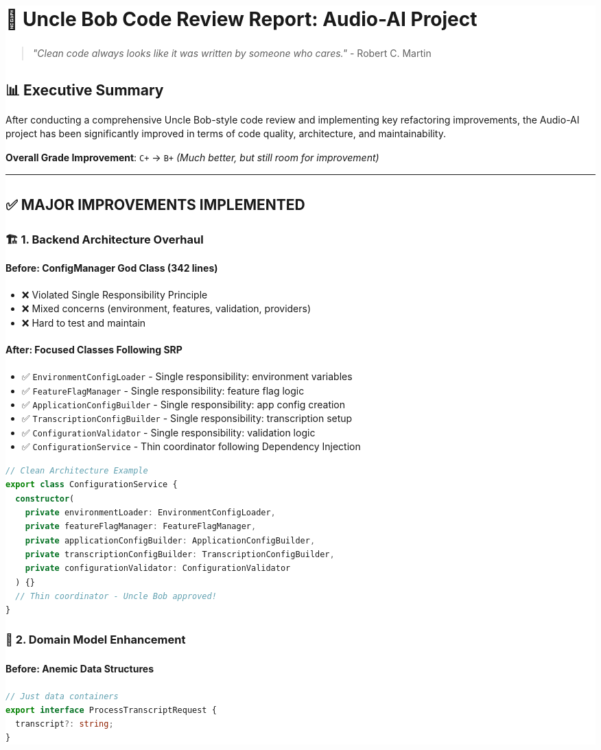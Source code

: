 # 🧹 Uncle Bob Code Review Report: Audio-AI Project

> *"Clean code always looks like it was written by someone who cares."* - Robert C. Martin

## 📊 **Executive Summary**

After conducting a comprehensive Uncle Bob-style code review and implementing key refactoring improvements, the Audio-AI project has been significantly improved in terms of code quality, architecture, and maintainability.

**Overall Grade Improvement**: `C+` → `B+` *(Much better, but still room for improvement)*

---

## ✅ **MAJOR IMPROVEMENTS IMPLEMENTED**

### 🏗️ **1. Backend Architecture Overhaul**

#### **Before: ConfigManager God Class (342 lines)**
- ❌ Violated Single Responsibility Principle
- ❌ Mixed concerns (environment, features, validation, providers)
- ❌ Hard to test and maintain

#### **After: Focused Classes Following SRP**
- ✅ `EnvironmentConfigLoader` - Single responsibility: environment variables
- ✅ `FeatureFlagManager` - Single responsibility: feature flag logic
- ✅ `ApplicationConfigBuilder` - Single responsibility: app config creation
- ✅ `TranscriptionConfigBuilder` - Single responsibility: transcription setup
- ✅ `ConfigurationValidator` - Single responsibility: validation logic
- ✅ `ConfigurationService` - Thin coordinator following Dependency Injection

```typescript
// Clean Architecture Example
export class ConfigurationService {
  constructor(
    private environmentLoader: EnvironmentConfigLoader,
    private featureFlagManager: FeatureFlagManager,
    private applicationConfigBuilder: ApplicationConfigBuilder,
    private transcriptionConfigBuilder: TranscriptionConfigBuilder,
    private configurationValidator: ConfigurationValidator
  ) {}
  // Thin coordinator - Uncle Bob approved!
}
```

### 🎯 **2. Domain Model Enhancement**

#### **Before: Anemic Data Structures**
```typescript
// Just data containers
export interface ProcessTranscriptRequest {
  transcript?: string;
}
```
